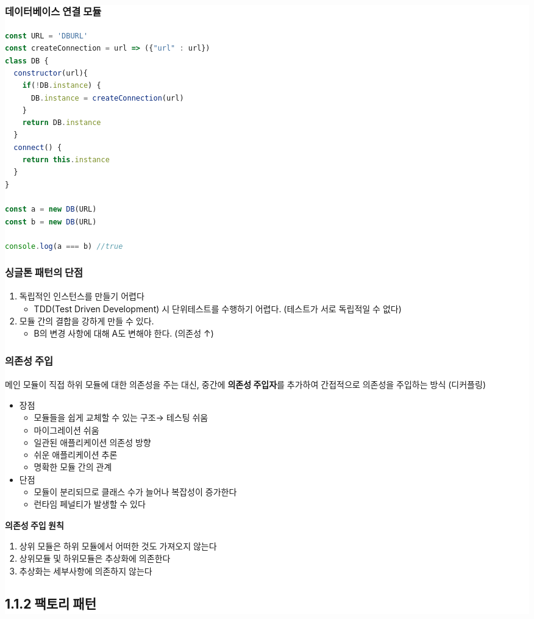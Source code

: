 ### 데이터베이스 연결 모듈

```jsx
const URL = 'DBURL'
const createConnection = url => ({"url" : url})
class DB {
  constructor(url){
    if(!DB.instance) {
      DB.instance = createConnection(url)
    }
    return DB.instance
  }
  connect() {
    return this.instance
  }
}

const a = new DB(URL)
const b = new DB(URL)

console.log(a === b) //true 
```


### 싱글톤 패턴의 단점

1. 독립적인 인스턴스를 만들기 어렵다 
    - TDD(Test Driven Development) 시 단위테스트를 수행하기 어렵다. (테스트가 서로 독립적일 수 없다)
2. 모듈 간의 결합을 강하게 만들 수 있다.
    - B의 변경 사항에 대해 A도 변해야 한다. (의존성 ↑)

### 의존성 주입

메인 모듈이 직접 하위 모듈에 대한 의존성을 주는 대신, 중간에 **의존성 주입자**를 추가하여 간접적으로 의존성을 주입하는 방식 (디커플링)

- 장점
    - 모듈들을 쉽게 교체할 수 있는 구조→ 테스팅 쉬움
    - 마이그레이션 쉬움
    - 일관된 애플리케이션 의존성 방향
    - 쉬운 애플리케이션 추론
    - 명확한 모듈 간의 관계
- 단점
    - 모듈이 분리되므로 클래스 수가 늘어나 복잡성이 증가한다
    - 런타임 페널티가 발생할 수 있다

**의존성 주입 원칙**

1. 상위 모듈은 하위 모듈에서 어떠한 것도 가져오지 않는다
2. 상위모듈 및 하위모듈은 추상화에 의존한다
3. 추상화는 세부사항에 의존하지 않는다

## 1.1.2 팩토리 패턴
